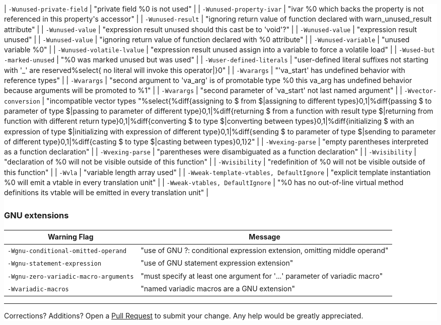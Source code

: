 | `-Wunused-private-field`	 | "private field %0 is not used"	 |
| `-Wunused-property-ivar`	 | "ivar %0 which backs the property is not referenced in this property's accessor"	 |
| `-Wunused-result`	 | "ignoring return value of function declared with warn_unused_result attribute"	 |
| `-Wunused-value`	 | "expression result unused should this cast be to 'void'?"	 |
| `-Wunused-value`	 | "expression result unused"	 |
| `-Wunused-value`	 | "ignoring return value of function declared with %0 attribute"	 |
| `-Wunused-variable`	 | "unused variable %0"	 |
| `-Wunused-volatile-lvalue`	 | "expression result unused assign into a variable to force a volatile load"	 |
| `-Wused-but-marked-unused`	 | "%0 was marked unused but was used"	 |
| `-Wuser-defined-literals`	 | "user-defined literal suffixes not starting with '_' are reserved%select{ no literal will invoke this operator|}0"	 |
| `-Wvarargs`	 | "'va_start' has undefined behavior with reference types"	 |
| `-Wvarargs`	 | "second argument to 'va_arg' is of promotable type %0 this va_arg has undefined behavior because arguments will be promoted to %1"	 |
| `-Wvarargs`	 | "second parameter of 'va_start' not last named argument"	 |
| `-Wvector-conversion`	 | "incompatible vector types "%select{\%diff{assigning to $ from $|assigning to different types}0,1|%diff{passing $ to parameter of type $|passing to parameter of different type}0,1|%diff{returning $ from a function with result type $|returning from function with different return type}0,1|%diff{converting $ to type $|converting between types}0,1|%diff{initializing $ with an expression of type $|initializing with expression of different type}0,1|%diff{sending $ to parameter of type $|sending to parameter of different type}0,1|%diff{casting $ to type $|casting between types}0,1}2"	 |
| `-Wvexing-parse`	 | "empty parentheses interpreted as a function declaration"	 |
| `-Wvexing-parse`	 | "parentheses were disambiguated as a function declaration"	 |
| `-Wvisibility`	 | "declaration of %0 will not be visible outside of this function"	 |
| `-Wvisibility`	 | "redefinition of %0 will not be visible outside of this function"	 |
| `-Wvla`	 | "variable length array used"	 |
| `-Wweak-template-vtables, DefaultIgnore`	 | "explicit template instantiation %0 will emit a vtable in every translation unit"	 |
| `-Wweak-vtables, DefaultIgnore`	 | "%0 has no out-of-line virtual method definitions its vtable will be emitted in every translation unit"	 |

### GNU extensions

| Warning Flag | Message |
|--------------|---------|
| `-Wgnu-conditional-omitted-operand`	 | "use of GNU ?: conditional expression extension, omitting middle operand"	 |
| `-Wgnu-statement-expression`	 | "use of GNU statement expression extension"	 |
| `-Wgnu-zero-variadic-macro-arguments`	 |	"must specify at least one argument for '...' parameter of variadic macro"	 |
| `-Wvariadic-macros`	 | "named variadic macros are a GNU extension"	 |

* * *

Corrections? Additions? Open a [Pull Request](https://github.com/nshipster/articles/pulls) to submit your change. Any help would be greatly appreciated.
